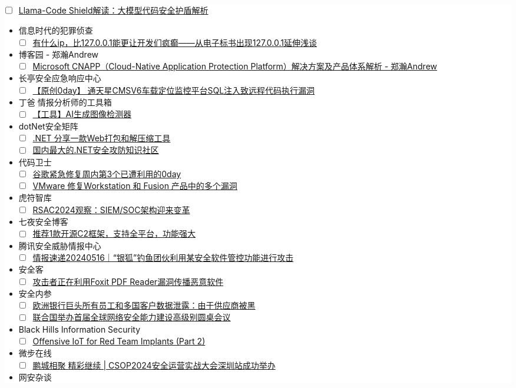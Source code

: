   - [ ] [Llama-Code Shield解读：大模型代码安全护盾解析](https://mp.weixin.qq.com/s?__biz=MjM5NzE1NjA0MQ==&mid=2651206557&idx=1&sn=abeb0599973db60ec740c216d8334892&chksm=bd2cd63b8a5b5f2d43a93824451bee965f3c7af1bd8d20bf09c531903f4d33940c01f65da724&scene=58&subscene=0#rd)
- 信息时代的犯罪侦查
  - [ ] [有什么ip，比127.0.0.1能更让开发们疯癫——从电子标书出现127.0.0.1延伸浅谈](https://mp.weixin.qq.com/s?__biz=MzAxNTA4NDAwOQ==&mid=2650736930&idx=1&sn=50ca2f23c593fd39f6bd444db14a37d6&chksm=8382d9a4b4f550b22592147e6a9cdb807cefdbebfe21b928f1b4f3bfb270e942c1970a27a30f&scene=58&subscene=0#rd)
- 博客园 - 郑瀚Andrew
  - [ ] [Microsoft CNAPP（Cloud-Native Application Protection Platform）解决方案及产品体系解析 - 郑瀚Andrew](https://www.cnblogs.com/LittleHann/p/18185422)
- 长亭安全应急响应中心
  - [ ] [【原创0day】 通天星CMSV6车载定位监控平台SQL注入致远程代码执行漏洞](https://mp.weixin.qq.com/s?__biz=MzIwMDk1MjMyMg==&mid=2247492530&idx=1&sn=6b55f3cec12cb47667048197c7e6d371&chksm=96f7fcdfa18075c94d6d9b066939a5077b7397b3a75329f37ae5106946ca925846f0db3339c3&scene=58&subscene=0#rd)
- 丁爸 情报分析师的工具箱
  - [ ] [【工具】AI生成图像检测器](https://mp.weixin.qq.com/s?__biz=MzI2MTE0NTE3Mw==&mid=2651143746&idx=1&sn=a05888d7255358a27489052e44267e4c&chksm=f1af4978c6d8c06eaeb53039e7250cd56ea60839d170e53646ed58d5cb44a0a6292582759606&scene=58&subscene=0#rd)
- dotNet安全矩阵
  - [ ] [.NET 分享一款Web打包和解压缩工具](https://mp.weixin.qq.com/s?__biz=MzUyOTc3NTQ5MA==&mid=2247491825&idx=1&sn=c614c8fd7d3851cebeef33bef726ffb6&chksm=fa594e1ccd2ec70a53a5bbe759a15115bf819f59e2c020f4fcc23077708f7e67aa5d5c514ee7&scene=58&subscene=0#rd)
  - [ ] [国内最大的.NET安全攻防知识社区](https://mp.weixin.qq.com/s?__biz=MzUyOTc3NTQ5MA==&mid=2247491825&idx=2&sn=462e2325c4d6b7400d4e0802a9f1f76b&chksm=fa594e1ccd2ec70a07d0e9ef3f3e035af354566b42b3877791469b44cc9bb795fa6ecb8fc2b0&scene=58&subscene=0#rd)
- 代码卫士
  - [ ] [谷歌紧急修复周内第3个已遭利用的0day](https://mp.weixin.qq.com/s?__biz=MzI2NTg4OTc5Nw==&mid=2247519506&idx=1&sn=6a998af125698c3afd195f3d1eb96981&chksm=ea94bc78dde3356e58d441d5787adcdb360f70675c569aa3b7e5d7d549868bea76393657c2bd&scene=58&subscene=0#rd)
  - [ ] [VMware 修复Workstation 和 Fusion 产品中的多个漏洞](https://mp.weixin.qq.com/s?__biz=MzI2NTg4OTc5Nw==&mid=2247519506&idx=2&sn=15447e0bd14688896d0aac2ef6d85333&chksm=ea94bc78dde3356e2862d49586a76b04a8277c3e27ee0cbad93ba1906c685c4e45d848bd682a&scene=58&subscene=0#rd)
- 虎符智库
  - [ ] [RSAC2024观察：SIEM/SOC架构迎来变革](https://mp.weixin.qq.com/s?__biz=MzIwNjYwMTMyNQ==&mid=2247490158&idx=1&sn=494d029d110af34b91a917ae5addd142&chksm=971e776ca069fe7a5db64c111b7ad3c961df6170dc45638538cb20b98840a71c8586bb3466b8&scene=58&subscene=0#rd)
- 七夜安全博客
  - [ ] [推荐1款开源C2框架，支持全平台，功能强大](https://mp.weixin.qq.com/s?__biz=MzIwODIxMjc4MQ==&mid=2651005043&idx=1&sn=4e410d541cfac642c4be506194b29a4a&chksm=8cf10631bb868f27de6ebdde23a0cce60c0daf4b530b498052227ee75d0697645136194b1cbe&scene=58&subscene=0#rd)
- 腾讯安全威胁情报中心
  - [ ] [情报速递20240516｜“银狐”钓鱼团伙利用某安全软件管控功能进行攻击](https://mp.weixin.qq.com/s?__biz=MzI5ODk3OTM1Ng==&mid=2247506972&idx=1&sn=a544deeea2b7ec9b213ac980ba5b46b4&chksm=ec9f056fdbe88c79347b682e7e6496dd6aa1ff8549a1fce7dffd6fb3b3aebf8fec0e9444fd27&scene=58&subscene=0#rd)
- 安全客
  - [ ] [攻击者正在利用Foxit PDF Reader漏洞传播恶意软件](https://mp.weixin.qq.com/s?__biz=MzA5ODA0NDE2MA==&mid=2649786531&idx=1&sn=17cd4398213abe5f7559a5558455a15d&chksm=8893b8ccbfe431dab7682f7ae3a934776d8fe01b08014abe2693ba7712110de6f58ed36c9e93&scene=58&subscene=0#rd)
- 安全内参
  - [ ] [欧洲银行巨头所有员工和多国客户数据泄露：由于供应商被黑](https://mp.weixin.qq.com/s?__biz=MzI4NDY2MDMwMw==&mid=2247511637&idx=1&sn=1782c6c888bd8da7c69f11f659470457&chksm=ebfae975dc8d6063b21a959c14274233bb4d687631b65a402cedbe57ec0837f98af346b3e328&scene=58&subscene=0#rd)
  - [ ] [联合国举办首届全球网络安全能力建设高级别圆桌会议](https://mp.weixin.qq.com/s?__biz=MzI4NDY2MDMwMw==&mid=2247511637&idx=2&sn=8627c1b56f99c4cdeed05755ef0213e0&chksm=ebfae975dc8d6063fb9b04d61d3fa5ddd53b2b9007e58e007e7b8b499eb4c01734ebd54e1d75&scene=58&subscene=0#rd)
- Black Hills Information Security
  - [ ] [Offensive IoT for Red Team Implants (Part 2)](https://www.blackhillsinfosec.com/offensive-iot-for-red-team-implants-part-2/)
- 微步在线
  - [ ] [鹏城相聚 精彩继续 | CSOP2024安全运营实战大会深圳站成功举办](https://mp.weixin.qq.com/s?__biz=MzI5NjA0NjI5MQ==&mid=2650181341&idx=1&sn=2481e9b619c6dd56b2b584ce39b1bc5d&chksm=f4487561c33ffc77a0dd2375a86c5245db9f52c6f7a22a9ed9956f8136678055974fb3157bca&scene=58&subscene=0#rd)
- 网安杂谈